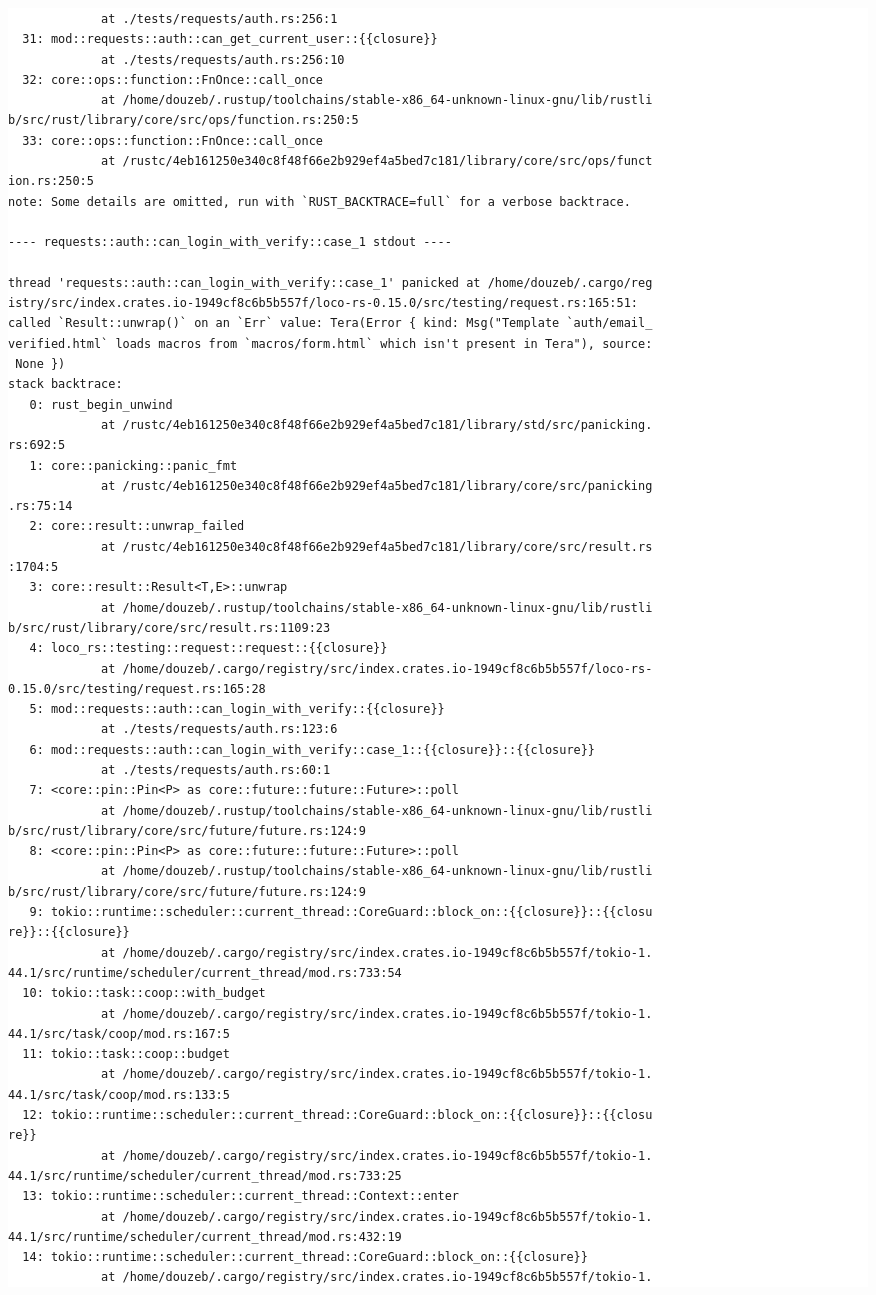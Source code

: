 ```
             at ./tests/requests/auth.rs:256:1
  31: mod::requests::auth::can_get_current_user::{{closure}}
             at ./tests/requests/auth.rs:256:10
  32: core::ops::function::FnOnce::call_once
             at /home/douzeb/.rustup/toolchains/stable-x86_64-unknown-linux-gnu/lib/rustli
b/src/rust/library/core/src/ops/function.rs:250:5
  33: core::ops::function::FnOnce::call_once
             at /rustc/4eb161250e340c8f48f66e2b929ef4a5bed7c181/library/core/src/ops/funct
ion.rs:250:5
note: Some details are omitted, run with `RUST_BACKTRACE=full` for a verbose backtrace.

---- requests::auth::can_login_with_verify::case_1 stdout ----

thread 'requests::auth::can_login_with_verify::case_1' panicked at /home/douzeb/.cargo/reg
istry/src/index.crates.io-1949cf8c6b5b557f/loco-rs-0.15.0/src/testing/request.rs:165:51:
called `Result::unwrap()` on an `Err` value: Tera(Error { kind: Msg("Template `auth/email_
verified.html` loads macros from `macros/form.html` which isn't present in Tera"), source:
 None })
stack backtrace:
   0: rust_begin_unwind
             at /rustc/4eb161250e340c8f48f66e2b929ef4a5bed7c181/library/std/src/panicking.
rs:692:5
   1: core::panicking::panic_fmt
             at /rustc/4eb161250e340c8f48f66e2b929ef4a5bed7c181/library/core/src/panicking
.rs:75:14
   2: core::result::unwrap_failed
             at /rustc/4eb161250e340c8f48f66e2b929ef4a5bed7c181/library/core/src/result.rs
:1704:5
   3: core::result::Result<T,E>::unwrap
             at /home/douzeb/.rustup/toolchains/stable-x86_64-unknown-linux-gnu/lib/rustli
b/src/rust/library/core/src/result.rs:1109:23
   4: loco_rs::testing::request::request::{{closure}}
             at /home/douzeb/.cargo/registry/src/index.crates.io-1949cf8c6b5b557f/loco-rs-
0.15.0/src/testing/request.rs:165:28
   5: mod::requests::auth::can_login_with_verify::{{closure}}
             at ./tests/requests/auth.rs:123:6
   6: mod::requests::auth::can_login_with_verify::case_1::{{closure}}::{{closure}}
             at ./tests/requests/auth.rs:60:1
   7: <core::pin::Pin<P> as core::future::future::Future>::poll
             at /home/douzeb/.rustup/toolchains/stable-x86_64-unknown-linux-gnu/lib/rustli
b/src/rust/library/core/src/future/future.rs:124:9
   8: <core::pin::Pin<P> as core::future::future::Future>::poll
             at /home/douzeb/.rustup/toolchains/stable-x86_64-unknown-linux-gnu/lib/rustli
b/src/rust/library/core/src/future/future.rs:124:9
   9: tokio::runtime::scheduler::current_thread::CoreGuard::block_on::{{closure}}::{{closu
re}}::{{closure}}
             at /home/douzeb/.cargo/registry/src/index.crates.io-1949cf8c6b5b557f/tokio-1.
44.1/src/runtime/scheduler/current_thread/mod.rs:733:54
  10: tokio::task::coop::with_budget
             at /home/douzeb/.cargo/registry/src/index.crates.io-1949cf8c6b5b557f/tokio-1.
44.1/src/task/coop/mod.rs:167:5
  11: tokio::task::coop::budget
             at /home/douzeb/.cargo/registry/src/index.crates.io-1949cf8c6b5b557f/tokio-1.
44.1/src/task/coop/mod.rs:133:5
  12: tokio::runtime::scheduler::current_thread::CoreGuard::block_on::{{closure}}::{{closu
re}}
             at /home/douzeb/.cargo/registry/src/index.crates.io-1949cf8c6b5b557f/tokio-1.
44.1/src/runtime/scheduler/current_thread/mod.rs:733:25
  13: tokio::runtime::scheduler::current_thread::Context::enter
             at /home/douzeb/.cargo/registry/src/index.crates.io-1949cf8c6b5b557f/tokio-1.
44.1/src/runtime/scheduler/current_thread/mod.rs:432:19
  14: tokio::runtime::scheduler::current_thread::CoreGuard::block_on::{{closure}}
             at /home/douzeb/.cargo/registry/src/index.crates.io-1949cf8c6b5b557f/tokio-1.
```